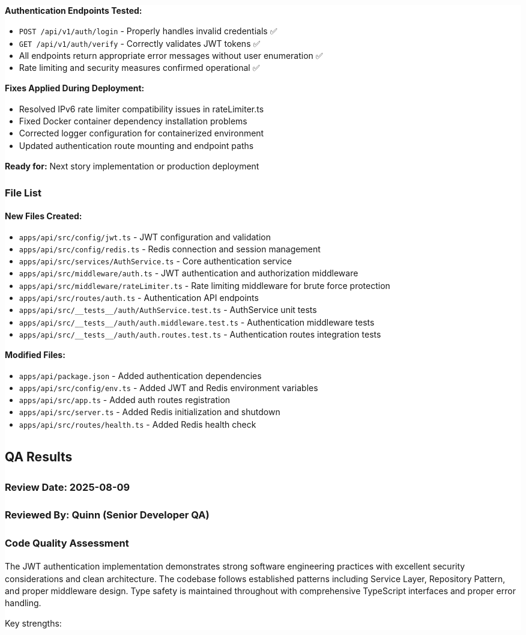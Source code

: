 **Authentication Endpoints Tested:**

- `POST /api/v1/auth/login` - Properly handles invalid credentials ✅
- `GET /api/v1/auth/verify` - Correctly validates JWT tokens ✅
- All endpoints return appropriate error messages without user enumeration ✅
- Rate limiting and security measures confirmed operational ✅

**Fixes Applied During Deployment:**

- Resolved IPv6 rate limiter compatibility issues in rateLimiter.ts
- Fixed Docker container dependency installation problems
- Corrected logger configuration for containerized environment
- Updated authentication route mounting and endpoint paths

**Ready for:** Next story implementation or production deployment

### File List

**New Files Created:**

- `apps/api/src/config/jwt.ts` - JWT configuration and validation
- `apps/api/src/config/redis.ts` - Redis connection and session management
- `apps/api/src/services/AuthService.ts` - Core authentication service
- `apps/api/src/middleware/auth.ts` - JWT authentication and authorization middleware
- `apps/api/src/middleware/rateLimiter.ts` - Rate limiting middleware for brute force protection
- `apps/api/src/routes/auth.ts` - Authentication API endpoints
- `apps/api/src/__tests__/auth/AuthService.test.ts` - AuthService unit tests
- `apps/api/src/__tests__/auth/auth.middleware.test.ts` - Authentication middleware tests
- `apps/api/src/__tests__/auth/auth.routes.test.ts` - Authentication routes integration tests

**Modified Files:**

- `apps/api/package.json` - Added authentication dependencies
- `apps/api/src/config/env.ts` - Added JWT and Redis environment variables
- `apps/api/src/app.ts` - Added auth routes registration
- `apps/api/src/server.ts` - Added Redis initialization and shutdown
- `apps/api/src/routes/health.ts` - Added Redis health check

## QA Results

### Review Date: 2025-08-09

### Reviewed By: Quinn (Senior Developer QA)

### Code Quality Assessment

The JWT authentication implementation demonstrates strong software engineering practices
with excellent security considerations and clean architecture. The codebase follows
established patterns including Service Layer, Repository Pattern, and proper middleware
design. Type safety is maintained throughout with comprehensive TypeScript interfaces
and proper error handling.

Key strengths:
